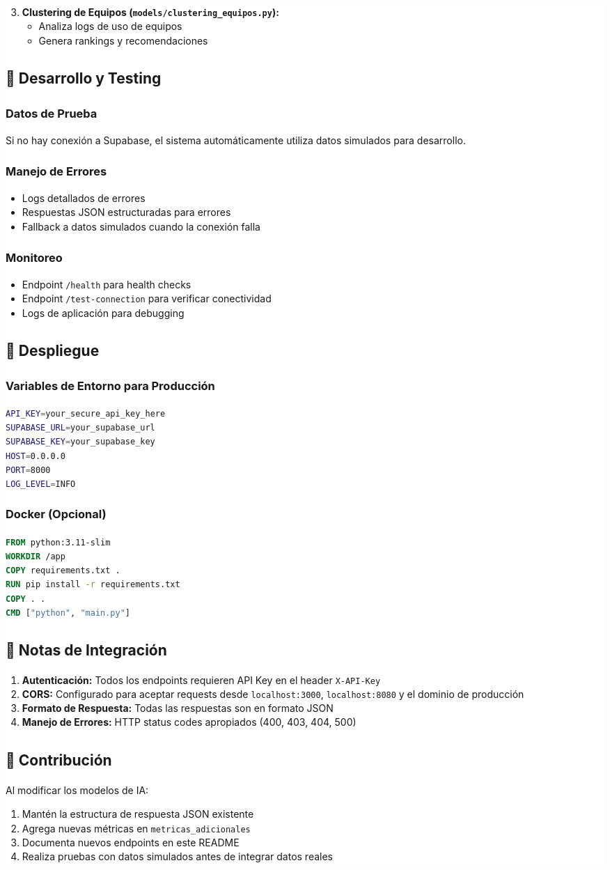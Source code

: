 3. **Clustering de Equipos (`models/clustering_equipos.py`):**
   - Analiza logs de uso de equipos
   - Genera rankings y recomendaciones

## 🔧 Desarrollo y Testing

### Datos de Prueba
Si no hay conexión a Supabase, el sistema automáticamente utiliza datos simulados para desarrollo.

### Manejo de Errores
- Logs detallados de errores
- Respuestas JSON estructuradas para errores
- Fallback a datos simulados cuando la conexión falla

### Monitoreo
- Endpoint `/health` para health checks
- Endpoint `/test-connection` para verificar conectividad
- Logs de aplicación para debugging

## 🚀 Despliegue

### Variables de Entorno para Producción
```bash
API_KEY=your_secure_api_key_here
SUPABASE_URL=your_supabase_url
SUPABASE_KEY=your_supabase_key
HOST=0.0.0.0
PORT=8000
LOG_LEVEL=INFO
```

### Docker (Opcional)
```dockerfile
FROM python:3.11-slim
WORKDIR /app
COPY requirements.txt .
RUN pip install -r requirements.txt
COPY . .
CMD ["python", "main.py"]
```

## 📝 Notas de Integración

1. **Autenticación:** Todos los endpoints requieren API Key en el header `X-API-Key`
2. **CORS:** Configurado para aceptar requests desde `localhost:3000`, `localhost:8080` y el dominio de producción
3. **Formato de Respuesta:** Todas las respuestas son en formato JSON
4. **Manejo de Errores:** HTTP status codes apropiados (400, 403, 404, 500)

## 🤝 Contribución

Al modificar los modelos de IA:
1. Mantén la estructura de respuesta JSON existente
2. Agrega nuevas métricas en `metricas_adicionales`
3. Documenta nuevos endpoints en este README
4. Realiza pruebas con datos simulados antes de integrar datos reales
